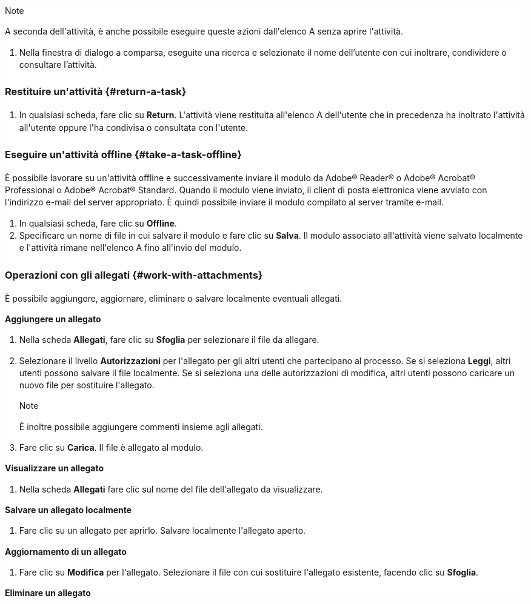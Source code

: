    >[!NOTE]
   >
   >A seconda dell&#39;attività, è anche possibile eseguire queste azioni dall&#39;elenco A senza aprire l&#39;attività.

1. Nella finestra di dialogo a comparsa, eseguite una ricerca e selezionate il nome dell’utente con cui inoltrare, condividere o consultare l’attività.

### Restituire un&#39;attività {#return-a-task}

1. In qualsiasi scheda, fare clic su **Return**. L&#39;attività viene restituita all&#39;elenco A dell&#39;utente che in precedenza ha inoltrato l&#39;attività all&#39;utente oppure l&#39;ha condivisa o consultata con l&#39;utente.

### Eseguire un&#39;attività offline {#take-a-task-offline}

È possibile lavorare su un&#39;attività offline e successivamente inviare il modulo da  Adobe® Reader® o  Adobe®  Acrobat® Professional o  Adobe®  Acrobat® Standard. Quando il modulo viene inviato, il client di posta elettronica viene avviato con l&#39;indirizzo e-mail del server appropriato. È quindi possibile inviare il modulo compilato al server tramite e-mail.

1. In qualsiasi scheda, fare clic su **Offline**.
1. Specificare un nome di file in cui salvare il modulo e fare clic su **Salva**. Il modulo associato all&#39;attività viene salvato localmente e l&#39;attività rimane nell&#39;elenco A fino all&#39;invio del modulo.

### Operazioni con gli allegati {#work-with-attachments}

È possibile aggiungere, aggiornare, eliminare o salvare localmente eventuali allegati.

**Aggiungere un allegato**

1. Nella scheda **Allegati**, fare clic su **Sfoglia** per selezionare il file da allegare.
1. Selezionare il livello **Autorizzazioni** per l&#39;allegato per gli altri utenti che partecipano al processo. Se si seleziona **Leggi**, altri utenti possono salvare il file localmente. Se si seleziona una delle autorizzazioni di modifica, altri utenti possono caricare un nuovo file per sostituire l&#39;allegato.

   >[!NOTE]
   >
   >È inoltre possibile aggiungere commenti insieme agli allegati.

1. Fare clic su **Carica**. Il file è allegato al modulo.

**Visualizzare un allegato**

1. Nella scheda **Allegati** fare clic sul nome del file dell&#39;allegato da visualizzare.

**Salvare un allegato localmente**

1. Fare clic su un allegato per aprirlo. Salvare localmente l&#39;allegato aperto.

**Aggiornamento di un allegato**

1. Fare clic su **Modifica** per l&#39;allegato. Selezionare il file con cui sostituire l&#39;allegato esistente, facendo clic su **Sfoglia**.

**Eliminare un allegato**
